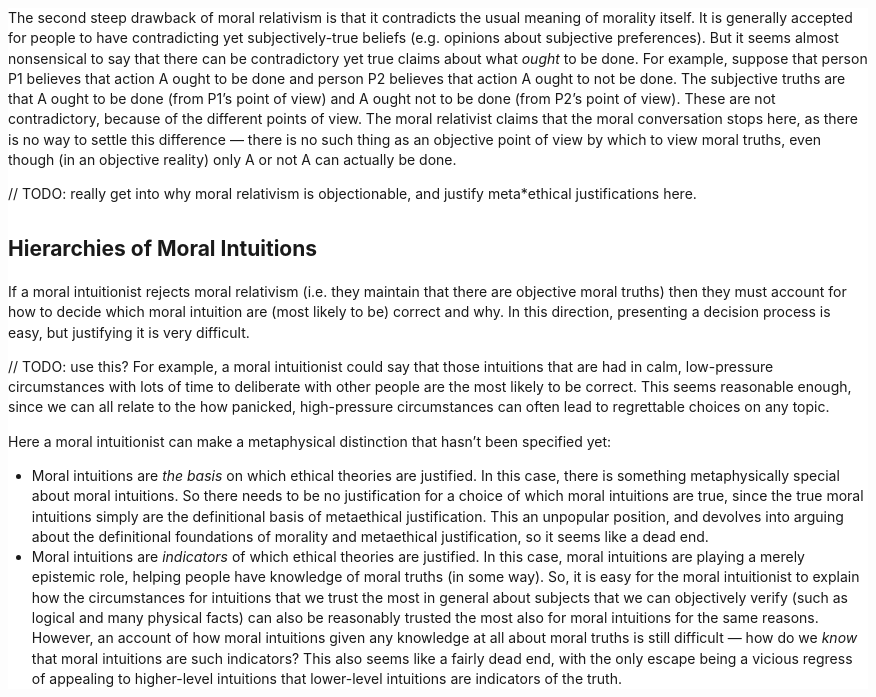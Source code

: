 The second steep drawback of moral relativism is that it contradicts the usual
meaning of morality itself. It is generally accepted for people to have
contradicting yet subjectively-true beliefs (e.g. opinions about subjective
preferences). But it seems almost nonsensical to say that there can be
contradictory yet true claims about what _ought_ to be done. For example,
suppose that person P1 believes that action A ought to be done and person P2
believes that action A ought to not be done. The subjective truths are that A
ought to be done (from P1’s point of view) and A ought not to be done (from P2’s
point of view). These are not contradictory, because of the different points of
view. The moral relativist claims that the moral conversation stops here, as
there is no way to settle this difference — there is no such thing as an
objective point of view by which to view moral truths, even though (in an
objective reality) only A or not A can actually be done.

// TODO: really get into why moral relativism is objectionable, and justify
meta\*ethical justifications here.

## Hierarchies of Moral Intuitions

If a moral intuitionist rejects moral relativism (i.e. they maintain that there
are objective moral truths) then they must account for how to decide which moral
intuition are (most likely to be) correct and why. In this direction, presenting
a decision process is easy, but justifying it is very difficult.

// TODO: use this? For example, a moral intuitionist could say that those
intuitions that are had in calm, low-pressure circumstances with lots of time to
deliberate with other people are the most likely to be correct. This seems
reasonable enough, since we can all relate to the how panicked, high-pressure
circumstances can often lead to regrettable choices on any topic.

Here a moral intuitionist can make a metaphysical distinction that hasn’t been
specified yet:

- Moral intuitions are _the basis_ on which ethical theories are justified. In
  this case, there is something metaphysically special about moral intuitions.
  So there needs to be no justification for a choice of which moral intuitions
  are true, since the true moral intuitions simply are the definitional basis of
  metaethical justification. This an unpopular position, and devolves into
  arguing about the definitional foundations of morality and metaethical
  justification, so it seems like a dead end.
- Moral intuitions are _indicators_ of which ethical theories are justified. In
  this case, moral intuitions are playing a merely epistemic role, helping
  people have knowledge of moral truths (in some way). So, it is easy for the
  moral intuitionist to explain how the circumstances for intuitions that we
  trust the most in general about subjects that we can objectively verify (such
  as logical and many physical facts) can also be reasonably trusted the most
  also for moral intuitions for the same reasons. However, an account of how
  moral intuitions given any knowledge at all about moral truths is still
  difficult — how do we _know_ that moral intuitions are such indicators? This
  also seems like a fairly dead end, with the only escape being a vicious
  regress of appealing to higher-level intuitions that lower-level intuitions
  are indicators of the truth.
